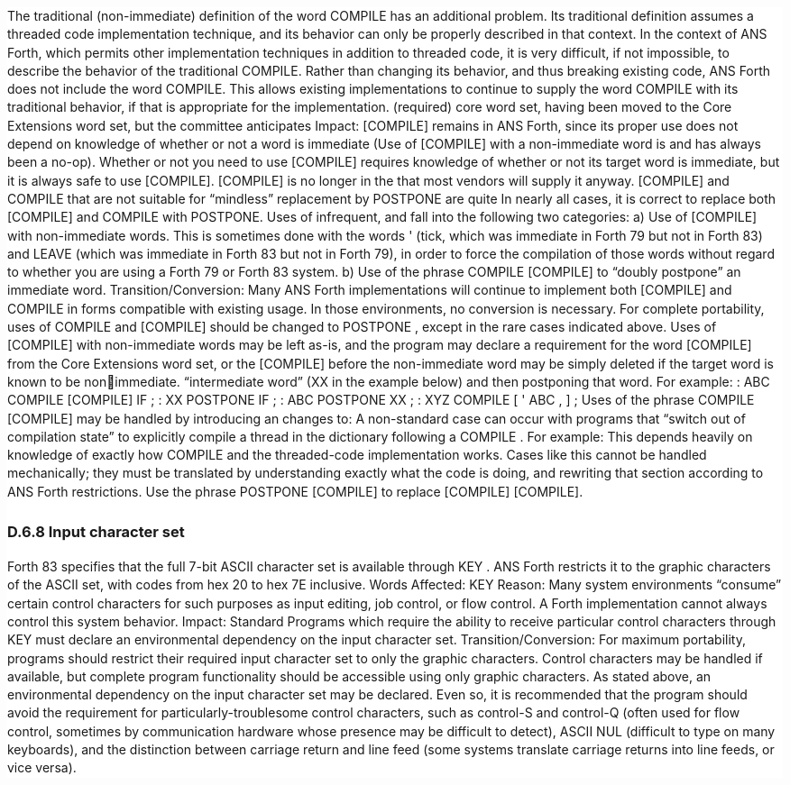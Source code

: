 The traditional (non-immediate) definition of the word COMPILE has an additional problem. Its traditional  definition assumes a threaded code implementation technique, and its behavior can only be properly  described in that context. In the context of ANS Forth, which permits other implementation techniques in  addition to threaded code, it is very difficult, if not impossible, to describe the behavior of the traditional  COMPILE. Rather than changing its behavior, and thus breaking existing code, ANS Forth does not include  the word COMPILE. This allows existing implementations to continue to supply the word COMPILE with  its traditional behavior, if that is appropriate for the implementation.
(required) core word set, having been moved to the Core Extensions word set, but the committee anticipates 
Impact: [COMPILE] remains in ANS Forth, since its proper use does not depend on  knowledge of whether or not a word is immediate (Use of [COMPILE] with a non-immediate word is and  has always been a no-op). Whether or not you need to use [COMPILE] requires knowledge of whether or  not its target word is immediate, but it is always safe to use [COMPILE]. [COMPILE] is no longer in the  that most vendors will supply it anyway.
[COMPILE] and COMPILE that are not suitable for “mindless” replacement by POSTPONE are quite 
In nearly all cases, it is correct to replace both [COMPILE] and COMPILE with POSTPONE. Uses of  infrequent, and fall into the following two categories:  a) Use of [COMPILE] with non-immediate words. This is sometimes done with the words ' (tick, which  was immediate in Forth 79 but not in Forth 83) and LEAVE (which was immediate in Forth 83 but not  in Forth 79), in order to force the compilation of those words without regard to whether you are using a  Forth 79 or Forth 83 system.
b) Use of the phrase COMPILE [COMPILE] <immediate word> to “doubly postpone” an  immediate word.
Transition/Conversion: Many ANS Forth implementations will continue to implement both [COMPILE] and COMPILE in forms compatible with existing usage. In those environments, no conversion is necessary.
For complete portability, uses of COMPILE and [COMPILE] should be changed to POSTPONE , except in  the rare cases indicated above. Uses of [COMPILE] with non-immediate words may be left as-is, and the  program may declare a requirement for the word [COMPILE] from the Core Extensions word set, or the  [COMPILE] before the non-immediate word may be simply deleted if the target word is known to be nonimmediate.
“intermediate word” (XX in the example below) and then postponing that word. For example: 
: ABC COMPILE [COMPILE] IF ; 
: XX POSTPONE IF ; 
: ABC POSTPONE XX ; 
: XYZ COMPILE [ ' ABC , ] ; 
Uses of the phrase COMPILE [COMPILE] <immediate-word> may be handled by introducing an  changes to:  A non-standard case can occur with programs that “switch out of compilation state” to explicitly compile a  thread in the dictionary following a COMPILE . For example:  This depends heavily on knowledge of exactly how COMPILE and the threaded-code implementation  works. Cases like this cannot be handled mechanically; they must be translated by understanding exactly  what the code is doing, and rewriting that section according to ANS Forth restrictions.
Use the phrase POSTPONE [COMPILE] to replace [COMPILE] [COMPILE].

### D.6.8 Input character set 

Forth 83 specifies that the full 7-bit ASCII character set is available through KEY . ANS Forth restricts it to  the graphic characters of the ASCII set, with codes from hex 20 to hex 7E inclusive.
Words Affected: KEY Reason: Many system environments “consume” certain control characters for such  purposes as input editing, job control, or flow control. A Forth implementation cannot always control this  system behavior.
Impact: Standard Programs which require the ability to receive particular control  characters through KEY must declare an environmental dependency on the input character set.
Transition/Conversion: For maximum portability, programs should restrict their required input character  set to only the graphic characters. Control characters may be handled if available, but complete program  functionality should be accessible using only graphic characters.
As stated above, an environmental dependency on the input character set may be declared. Even so, it is  recommended that the program should avoid the requirement for particularly-troublesome control  characters, such as control-S and control-Q (often used for flow control, sometimes by communication  hardware whose presence may be difficult to detect), ASCII NUL (difficult to type on many keyboards), and  the distinction between carriage return and line feed (some systems translate carriage returns into line feeds,  or vice versa).
